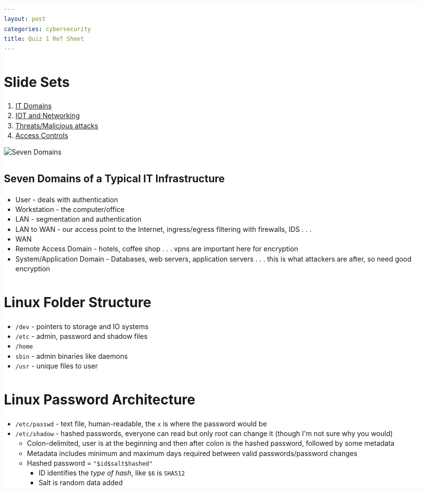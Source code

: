 ```yaml
---
layout: post
categories: cybersecurity
title: Quiz 1 Ref Sheet
---
```


# Slide Sets

1. [IT Domains](https://collab.its.virginia.edu/access/content/group/e7990662-1551-41b1-99bd-0539849f7d83/CS3710_Week1.pdf)
2. [IOT and Networking](https://collab.its.virginia.edu/access/content/group/e7990662-1551-41b1-99bd-0539849f7d83/CS3710_Week2.pdf)
3. [Threats/Malicious attacks](https://collab.its.virginia.edu/access/content/group/e7990662-1551-41b1-99bd-0539849f7d83/CS3710_Week3.pdf)
4. [Access Controls](https://collab.its.virginia.edu/access/content/group/e7990662-1551-41b1-99bd-0539849f7d83/CS3710_Week4.pdf)

![Seven Domains](https://i.imgur.com/4gQRnBw.png)

## Seven Domains of a Typical IT Infrastructure

- User - deals with authentication
- Workstation - the computer/office
- LAN - segmentation and authentication
- LAN to WAN - our access point to the Internet, ingress/egress filtering with firewalls, IDS . . .
- WAN
- Remote Access Domain - hotels, coffee shop . . . vpns are important here for encryption
- System/Application Domain - Databases, web servers, application servers . . . this is what attackers are after, so need good encryption

# Linux Folder Structure

- `/dev` - pointers to storage and IO systems
- `/etc` - admin, password and shadow files
- `/home`
- `sbin` - admin binaries like daemons
- `/usr` - unique files to user

# Linux Password Architecture

- `/etc/passwd` - text file, human-readable, the `x` is where the password would be
- `/etc/shadow` - hashed passwords, everyone can read but only root can change it (though I'm not sure why you would)
  - Colon-delimited, user is at the beginning and then after colon is the hashed password, followed by some metadata
  - Metadata includes minimum and maximum days required between valid passwords/password changes
  - Hashed password = `"$id$salt$hashed"`
    - ID identifies the _type of hash_, like `$6` is `SHA512`
    - Salt is random data added
